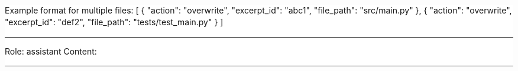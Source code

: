 Example format for multiple files:
[
    {
        "action": "overwrite",
        "excerpt_id": "abc1",
        "file_path": "src/main.py"
    },
    {
        "action": "overwrite",
        "excerpt_id": "def2",
        "file_path": "tests/test_main.py"
    }
]
__________________
Role: assistant
Content: 
__________________
